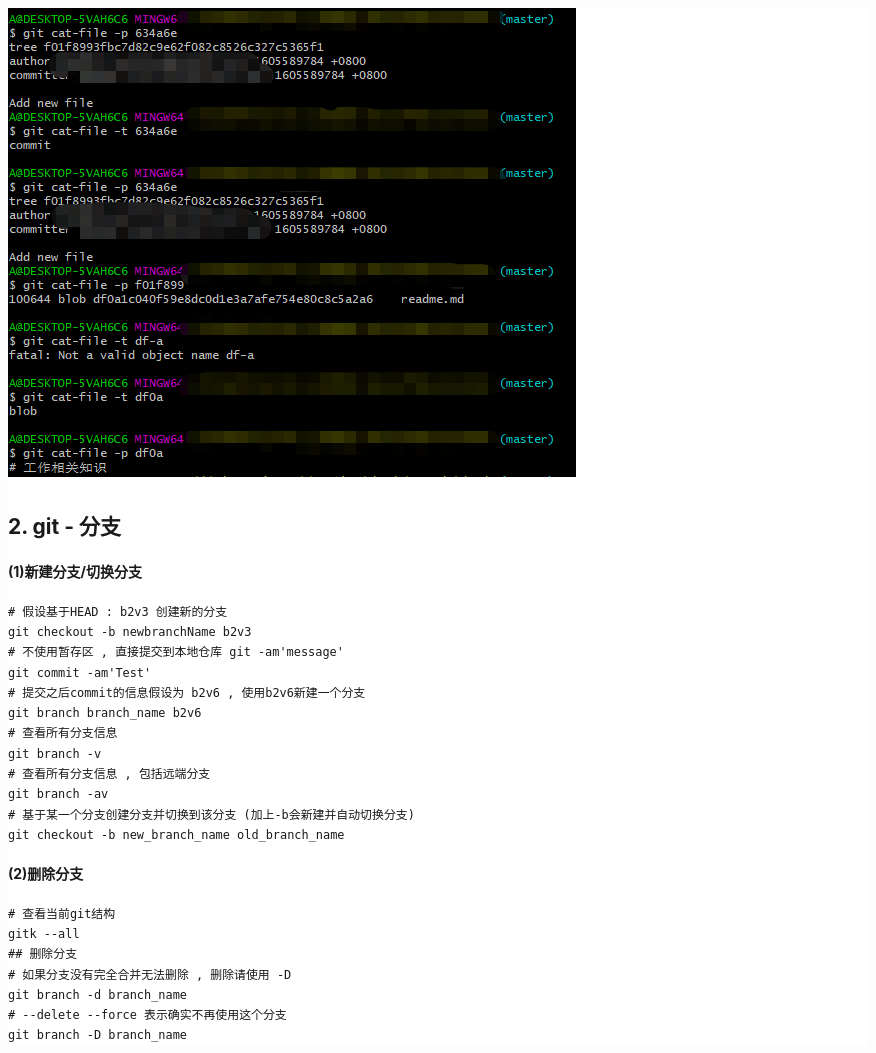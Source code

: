 ![git-example](../resources/git/git-example.png)

## 2. git - 分支

#### (1)新建分支/切换分支
```shell
# 假设基于HEAD : b2v3 创建新的分支
git checkout -b newbranchName b2v3 
# 不使用暂存区 , 直接提交到本地仓库 git -am'message'
git commit -am'Test'
# 提交之后commit的信息假设为 b2v6 , 使用b2v6新建一个分支
git branch branch_name b2v6
# 查看所有分支信息
git branch -v 
# 查看所有分支信息 , 包括远端分支
git branch -av 
# 基于某一个分支创建分支并切换到该分支 (加上-b会新建并自动切换分支)
git checkout -b new_branch_name old_branch_name
```
#### (2)删除分支
```shell
# 查看当前git结构
gitk --all
## 删除分支
# 如果分支没有完全合并无法删除 , 删除请使用 -D
git branch -d branch_name
# --delete --force 表示确实不再使用这个分支
git branch -D branch_name
```
